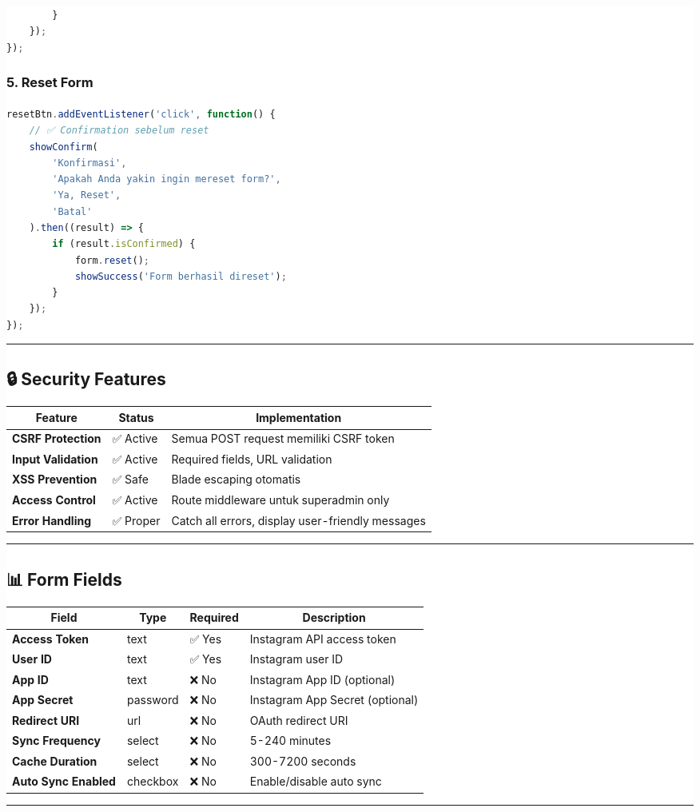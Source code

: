 ```javascript
        }
    });
});
```

### **5. Reset Form**
```javascript
resetBtn.addEventListener('click', function() {
    // ✅ Confirmation sebelum reset
    showConfirm(
        'Konfirmasi',
        'Apakah Anda yakin ingin mereset form?',
        'Ya, Reset',
        'Batal'
    ).then((result) => {
        if (result.isConfirmed) {
            form.reset();
            showSuccess('Form berhasil direset');
        }
    });
});
```

---

## 🔒 Security Features

| Feature | Status | Implementation |
|---------|--------|----------------|
| **CSRF Protection** | ✅ Active | Semua POST request memiliki CSRF token |
| **Input Validation** | ✅ Active | Required fields, URL validation |
| **XSS Prevention** | ✅ Safe | Blade escaping otomatis |
| **Access Control** | ✅ Active | Route middleware untuk superadmin only |
| **Error Handling** | ✅ Proper | Catch all errors, display user-friendly messages |

---

## 📊 Form Fields

| Field | Type | Required | Description |
|-------|------|----------|-------------|
| **Access Token** | text | ✅ Yes | Instagram API access token |
| **User ID** | text | ✅ Yes | Instagram user ID |
| **App ID** | text | ❌ No | Instagram App ID (optional) |
| **App Secret** | password | ❌ No | Instagram App Secret (optional) |
| **Redirect URI** | url | ❌ No | OAuth redirect URI |
| **Sync Frequency** | select | ❌ No | 5-240 minutes |
| **Cache Duration** | select | ❌ No | 300-7200 seconds |
| **Auto Sync Enabled** | checkbox | ❌ No | Enable/disable auto sync |

---